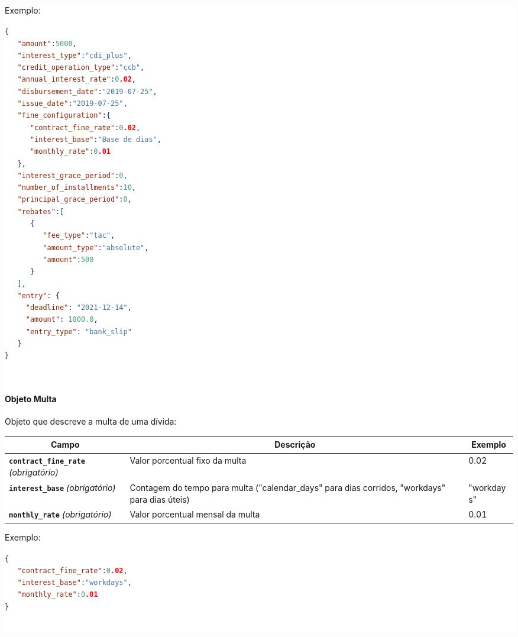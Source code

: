 

Exemplo:

```json
{
   "amount":5000,
   "interest_type":"cdi_plus",
   "credit_operation_type":"ccb",
   "annual_interest_rate":0.02,
   "disbursement_date":"2019-07-25",
   "issue_date":"2019-07-25",
   "fine_configuration":{
      "contract_fine_rate":0.02,
      "interest_base":"Base de dias",
      "monthly_rate":0.01
   },
   "interest_grace_period":0,
   "number_of_installments":10,
   "principal_grace_period":0,
   "rebates":[
      {
         "fee_type":"tac",
         "amount_type":"absolute",
         "amount":500
      }
   ],
   "entry": {
     "deadline": "2021-12-14",
     "amount": 1000.0,
     "entry_type": "bank_slip"
   }
}
```
<br>


#### Objeto Multa <a name=objeto-multa></a>

Objeto que descreve a multa de uma dívida:

| Campo | Descrição | Exemplo |
|---|---|---|
| **`contract_fine_rate`**  *(obrigatório)* | Valor porcentual fixo da multa | 0.02 |
| **`interest_base`**  *(obrigatório)* | Contagem do tempo para multa ("calendar_days" para dias corridos, "workdays" para dias úteis) | "workdays" |
| **`monthly_rate`**  *(obrigatório)* | Valor porcentual mensal da multa | 0.01 |


Exemplo:
```json
{
   "contract_fine_rate":0.02,
   "interest_base":"workdays",
   "monthly_rate":0.01
}
```
<br>
